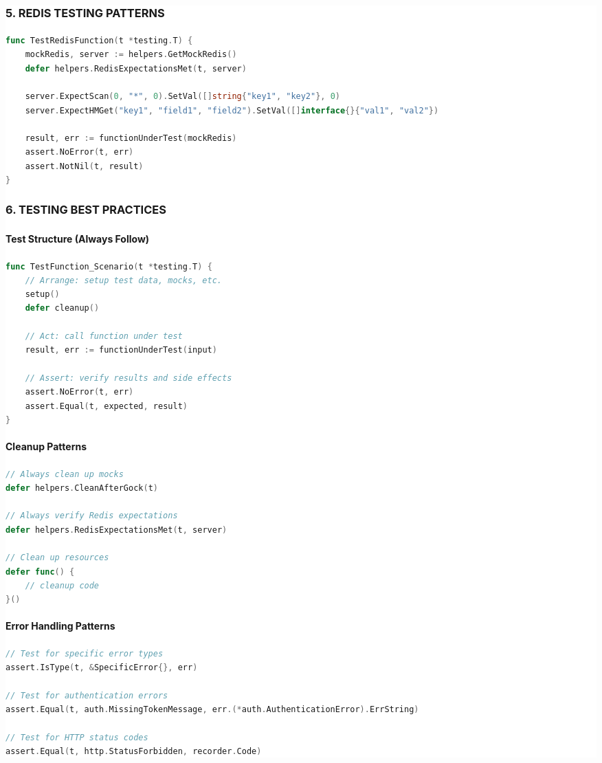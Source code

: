 ```go
```

### 5. REDIS TESTING PATTERNS

```go
func TestRedisFunction(t *testing.T) {
    mockRedis, server := helpers.GetMockRedis()
    defer helpers.RedisExpectationsMet(t, server)
    
    server.ExpectScan(0, "*", 0).SetVal([]string{"key1", "key2"}, 0)
    server.ExpectHMGet("key1", "field1", "field2").SetVal([]interface{}{"val1", "val2"})
    
    result, err := functionUnderTest(mockRedis)
    assert.NoError(t, err)
    assert.NotNil(t, result)
}
```

### 6. TESTING BEST PRACTICES

#### Test Structure (Always Follow)
```go
func TestFunction_Scenario(t *testing.T) {
    // Arrange: setup test data, mocks, etc.
    setup()
    defer cleanup()
    
    // Act: call function under test
    result, err := functionUnderTest(input)
    
    // Assert: verify results and side effects
    assert.NoError(t, err)
    assert.Equal(t, expected, result)
}
```

#### Cleanup Patterns
```go
// Always clean up mocks
defer helpers.CleanAfterGock(t)

// Always verify Redis expectations
defer helpers.RedisExpectationsMet(t, server)

// Clean up resources
defer func() {
    // cleanup code
}()
```

#### Error Handling Patterns
```go
// Test for specific error types
assert.IsType(t, &SpecificError{}, err)

// Test for authentication errors
assert.Equal(t, auth.MissingTokenMessage, err.(*auth.AuthenticationError).ErrString)

// Test for HTTP status codes
assert.Equal(t, http.StatusForbidden, recorder.Code)
```
